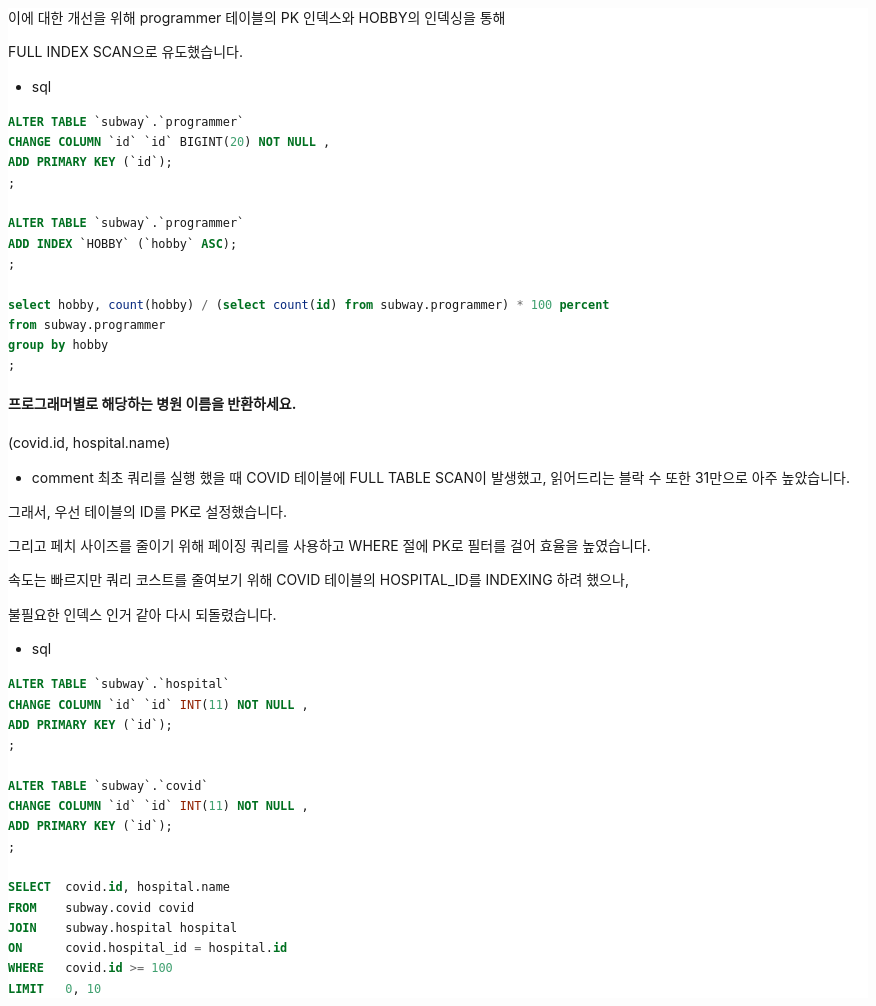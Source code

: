 이에 대한 개선을 위해 programmer 테이블의 PK 인덱스와 HOBBY의 인덱싱을 통해 

FULL INDEX SCAN으로 유도했습니다.

- sql
```SQL
ALTER TABLE `subway`.`programmer` 
CHANGE COLUMN `id` `id` BIGINT(20) NOT NULL ,
ADD PRIMARY KEY (`id`);
;

ALTER TABLE `subway`.`programmer` 
ADD INDEX `HOBBY` (`hobby` ASC);
;

select hobby, count(hobby) / (select count(id) from subway.programmer) * 100 percent
from subway.programmer 
group by hobby
;

```

#### 프로그래머별로 해당하는 병원 이름을 반환하세요.
(covid.id, hospital.name)
- comment
최초 쿼리를 실행 했을 때 COVID 테이블에 FULL TABLE SCAN이 발생했고, 읽어드리는 블락 수 또한 31만으로 아주 높았습니다.
  
그래서, 우선 테이블의 ID를 PK로 설정했습니다.

그리고 페치 사이즈를 줄이기 위해 페이징 쿼리를 사용하고 WHERE 절에 PK로 필터를 걸어 효율을 높였습니다.

속도는 빠르지만 쿼리 코스트를 줄여보기 위해 COVID 테이블의 HOSPITAL_ID를 INDEXING 하려 했으나,

불필요한 인덱스 인거 같아 다시 되돌렸습니다.


- sql
```SQL
ALTER TABLE `subway`.`hospital` 
CHANGE COLUMN `id` `id` INT(11) NOT NULL ,
ADD PRIMARY KEY (`id`);
;

ALTER TABLE `subway`.`covid` 
CHANGE COLUMN `id` `id` INT(11) NOT NULL ,
ADD PRIMARY KEY (`id`);
;

SELECT  covid.id, hospital.name
FROM    subway.covid covid
JOIN    subway.hospital hospital
ON      covid.hospital_id = hospital.id
WHERE   covid.id >= 100
LIMIT   0, 10

```
